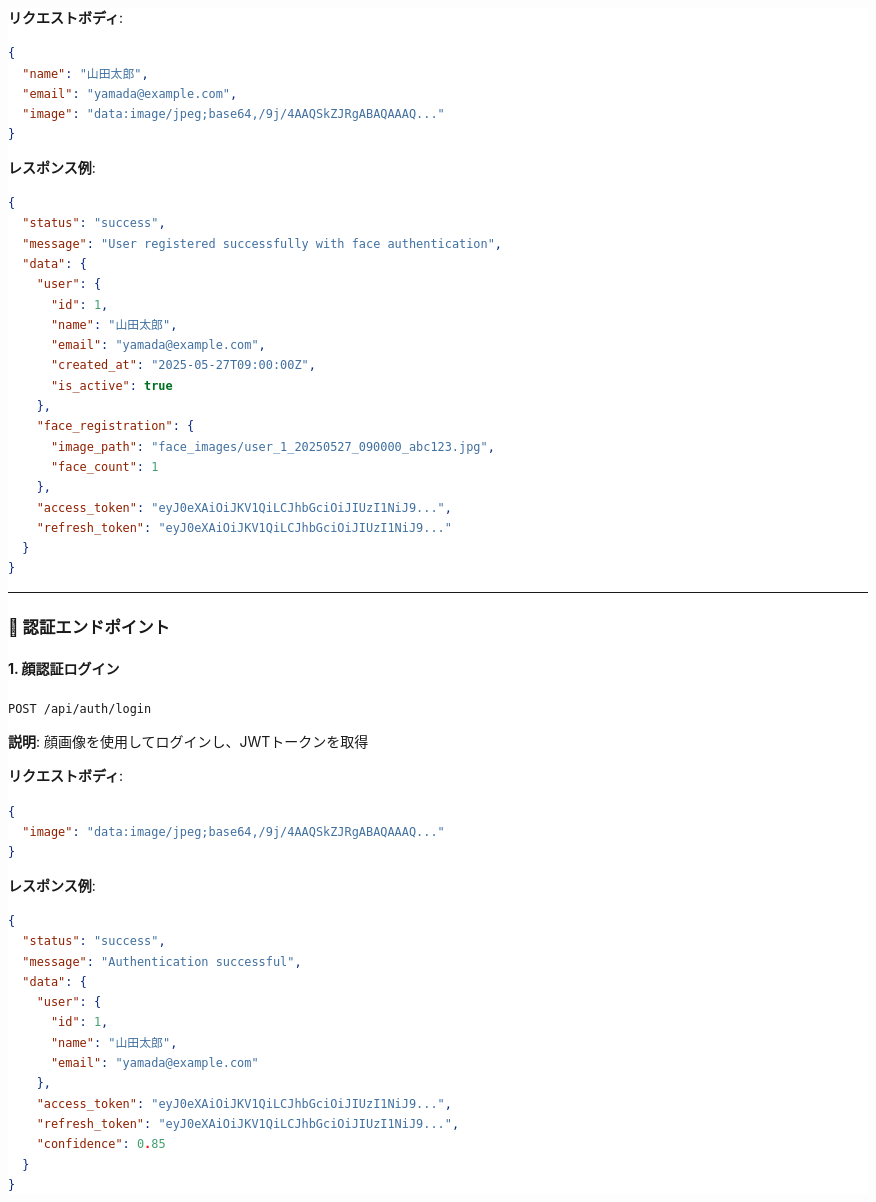 **リクエストボディ**:
```json
{
  "name": "山田太郎",
  "email": "yamada@example.com",
  "image": "data:image/jpeg;base64,/9j/4AAQSkZJRgABAQAAAQ..."
}
```

**レスポンス例**:
```json
{
  "status": "success",
  "message": "User registered successfully with face authentication",
  "data": {
    "user": {
      "id": 1,
      "name": "山田太郎",
      "email": "yamada@example.com",
      "created_at": "2025-05-27T09:00:00Z",
      "is_active": true
    },
    "face_registration": {
      "image_path": "face_images/user_1_20250527_090000_abc123.jpg",
      "face_count": 1
    },
    "access_token": "eyJ0eXAiOiJKV1QiLCJhbGciOiJIUzI1NiJ9...",
    "refresh_token": "eyJ0eXAiOiJKV1QiLCJhbGciOiJIUzI1NiJ9..."
  }
}
```

---

### 🔐 認証エンドポイント

#### 1. 顔認証ログイン

```http
POST /api/auth/login
```

**説明**: 顔画像を使用してログインし、JWTトークンを取得

**リクエストボディ**:
```json
{
  "image": "data:image/jpeg;base64,/9j/4AAQSkZJRgABAQAAAQ..."
}
```

**レスポンス例**:
```json
{
  "status": "success",
  "message": "Authentication successful",
  "data": {
    "user": {
      "id": 1,
      "name": "山田太郎",
      "email": "yamada@example.com"
    },
    "access_token": "eyJ0eXAiOiJKV1QiLCJhbGciOiJIUzI1NiJ9...",
    "refresh_token": "eyJ0eXAiOiJKV1QiLCJhbGciOiJIUzI1NiJ9...",
    "confidence": 0.85
  }
}
```